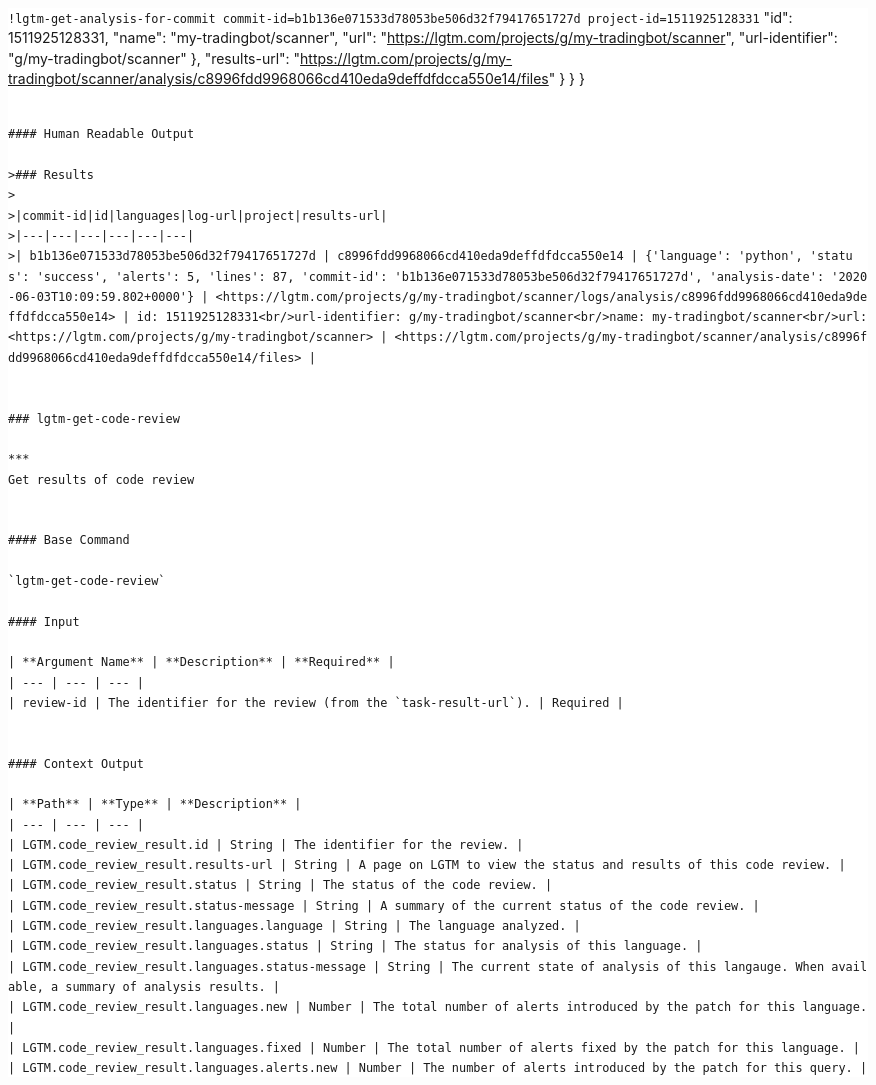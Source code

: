 ```!lgtm-get-analysis-for-commit commit-id=b1b136e071533d78053be506d32f79417651727d project-id=1511925128331```
                "id": 1511925128331,
                "name": "my-tradingbot/scanner",
                "url": "https://lgtm.com/projects/g/my-tradingbot/scanner",
                "url-identifier": "g/my-tradingbot/scanner"
            },
            "results-url": "https://lgtm.com/projects/g/my-tradingbot/scanner/analysis/c8996fdd9968066cd410eda9deffdfdcca550e14/files"
        }
    }
}
```

#### Human Readable Output

>### Results
>
>|commit-id|id|languages|log-url|project|results-url|
>|---|---|---|---|---|---|
>| b1b136e071533d78053be506d32f79417651727d | c8996fdd9968066cd410eda9deffdfdcca550e14 | {'language': 'python', 'status': 'success', 'alerts': 5, 'lines': 87, 'commit-id': 'b1b136e071533d78053be506d32f79417651727d', 'analysis-date': '2020-06-03T10:09:59.802+0000'} | <https://lgtm.com/projects/g/my-tradingbot/scanner/logs/analysis/c8996fdd9968066cd410eda9deffdfdcca550e14> | id: 1511925128331<br/>url-identifier: g/my-tradingbot/scanner<br/>name: my-tradingbot/scanner<br/>url: <https://lgtm.com/projects/g/my-tradingbot/scanner> | <https://lgtm.com/projects/g/my-tradingbot/scanner/analysis/c8996fdd9968066cd410eda9deffdfdcca550e14/files> |


### lgtm-get-code-review

***
Get results of code review


#### Base Command

`lgtm-get-code-review`

#### Input

| **Argument Name** | **Description** | **Required** |
| --- | --- | --- |
| review-id | The identifier for the review (from the `task-result-url`). | Required | 


#### Context Output

| **Path** | **Type** | **Description** |
| --- | --- | --- |
| LGTM.code_review_result.id | String | The identifier for the review. | 
| LGTM.code_review_result.results-url | String | A page on LGTM to view the status and results of this code review. | 
| LGTM.code_review_result.status | String | The status of the code review. | 
| LGTM.code_review_result.status-message | String | A summary of the current status of the code review. | 
| LGTM.code_review_result.languages.language | String | The language analyzed. | 
| LGTM.code_review_result.languages.status | String | The status for analysis of this language. | 
| LGTM.code_review_result.languages.status-message | String | The current state of analysis of this langauge. When available, a summary of analysis results. | 
| LGTM.code_review_result.languages.new | Number | The total number of alerts introduced by the patch for this language. | 
| LGTM.code_review_result.languages.fixed | Number | The total number of alerts fixed by the patch for this language. | 
| LGTM.code_review_result.languages.alerts.new | Number | The number of alerts introduced by the patch for this query. | 